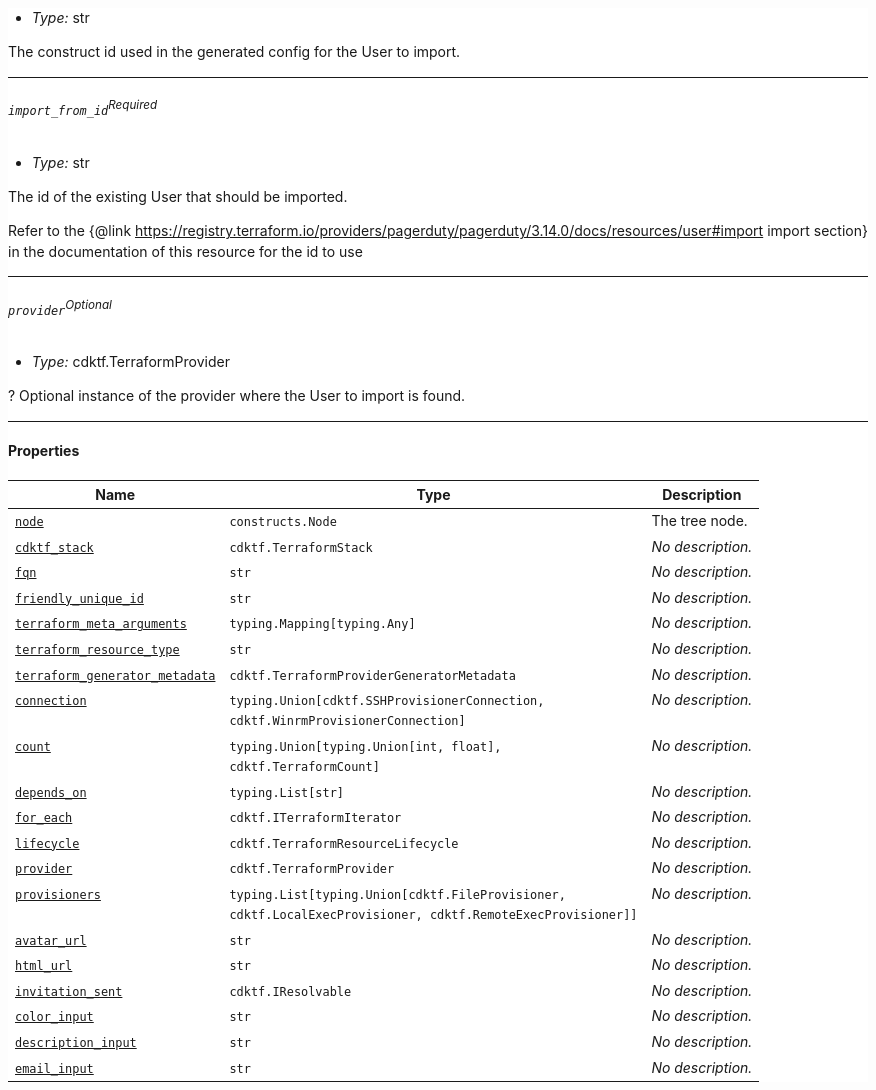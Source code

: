 - *Type:* str

The construct id used in the generated config for the User to import.

---

###### `import_from_id`<sup>Required</sup> <a name="import_from_id" id="@cdktf/provider-pagerduty.user.User.generateConfigForImport.parameter.importFromId"></a>

- *Type:* str

The id of the existing User that should be imported.

Refer to the {@link https://registry.terraform.io/providers/pagerduty/pagerduty/3.14.0/docs/resources/user#import import section} in the documentation of this resource for the id to use

---

###### `provider`<sup>Optional</sup> <a name="provider" id="@cdktf/provider-pagerduty.user.User.generateConfigForImport.parameter.provider"></a>

- *Type:* cdktf.TerraformProvider

? Optional instance of the provider where the User to import is found.

---

#### Properties <a name="Properties" id="Properties"></a>

| **Name** | **Type** | **Description** |
| --- | --- | --- |
| <code><a href="#@cdktf/provider-pagerduty.user.User.property.node">node</a></code> | <code>constructs.Node</code> | The tree node. |
| <code><a href="#@cdktf/provider-pagerduty.user.User.property.cdktfStack">cdktf_stack</a></code> | <code>cdktf.TerraformStack</code> | *No description.* |
| <code><a href="#@cdktf/provider-pagerduty.user.User.property.fqn">fqn</a></code> | <code>str</code> | *No description.* |
| <code><a href="#@cdktf/provider-pagerduty.user.User.property.friendlyUniqueId">friendly_unique_id</a></code> | <code>str</code> | *No description.* |
| <code><a href="#@cdktf/provider-pagerduty.user.User.property.terraformMetaArguments">terraform_meta_arguments</a></code> | <code>typing.Mapping[typing.Any]</code> | *No description.* |
| <code><a href="#@cdktf/provider-pagerduty.user.User.property.terraformResourceType">terraform_resource_type</a></code> | <code>str</code> | *No description.* |
| <code><a href="#@cdktf/provider-pagerduty.user.User.property.terraformGeneratorMetadata">terraform_generator_metadata</a></code> | <code>cdktf.TerraformProviderGeneratorMetadata</code> | *No description.* |
| <code><a href="#@cdktf/provider-pagerduty.user.User.property.connection">connection</a></code> | <code>typing.Union[cdktf.SSHProvisionerConnection, cdktf.WinrmProvisionerConnection]</code> | *No description.* |
| <code><a href="#@cdktf/provider-pagerduty.user.User.property.count">count</a></code> | <code>typing.Union[typing.Union[int, float], cdktf.TerraformCount]</code> | *No description.* |
| <code><a href="#@cdktf/provider-pagerduty.user.User.property.dependsOn">depends_on</a></code> | <code>typing.List[str]</code> | *No description.* |
| <code><a href="#@cdktf/provider-pagerduty.user.User.property.forEach">for_each</a></code> | <code>cdktf.ITerraformIterator</code> | *No description.* |
| <code><a href="#@cdktf/provider-pagerduty.user.User.property.lifecycle">lifecycle</a></code> | <code>cdktf.TerraformResourceLifecycle</code> | *No description.* |
| <code><a href="#@cdktf/provider-pagerduty.user.User.property.provider">provider</a></code> | <code>cdktf.TerraformProvider</code> | *No description.* |
| <code><a href="#@cdktf/provider-pagerduty.user.User.property.provisioners">provisioners</a></code> | <code>typing.List[typing.Union[cdktf.FileProvisioner, cdktf.LocalExecProvisioner, cdktf.RemoteExecProvisioner]]</code> | *No description.* |
| <code><a href="#@cdktf/provider-pagerduty.user.User.property.avatarUrl">avatar_url</a></code> | <code>str</code> | *No description.* |
| <code><a href="#@cdktf/provider-pagerduty.user.User.property.htmlUrl">html_url</a></code> | <code>str</code> | *No description.* |
| <code><a href="#@cdktf/provider-pagerduty.user.User.property.invitationSent">invitation_sent</a></code> | <code>cdktf.IResolvable</code> | *No description.* |
| <code><a href="#@cdktf/provider-pagerduty.user.User.property.colorInput">color_input</a></code> | <code>str</code> | *No description.* |
| <code><a href="#@cdktf/provider-pagerduty.user.User.property.descriptionInput">description_input</a></code> | <code>str</code> | *No description.* |
| <code><a href="#@cdktf/provider-pagerduty.user.User.property.emailInput">email_input</a></code> | <code>str</code> | *No description.* |